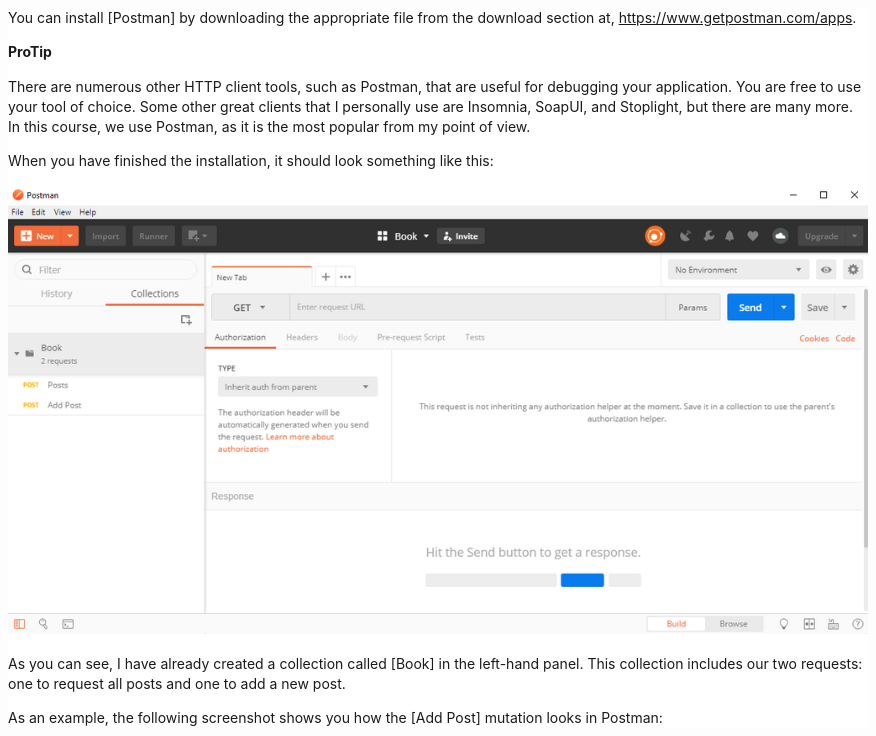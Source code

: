 You can install [Postman] by downloading the appropriate
file from the download section at,
<https://www.getpostman.com/apps>.[](https://www.getpostman.com/apps)

**ProTip**

There are numerous other HTTP client tools, such as Postman, that are
useful for debugging your application. You are free to use your tool of
choice. Some other great clients that I personally use are Insomnia,
SoapUI, and Stoplight, but there are many more. In this course, we use
Postman, as it is the most popular from my point of view.


When you have finished the installation, it should look something like
this:


![](./images/ecba3e18-6f21-4b02-8449-653728133b3c.png)


As you can see, I have already created a collection called
[Book] in the left-hand panel. This collection includes
our two requests: one to request all posts and one to add a new post.

As an example, the following screenshot shows you how the [Add
Post] mutation looks in Postman:

